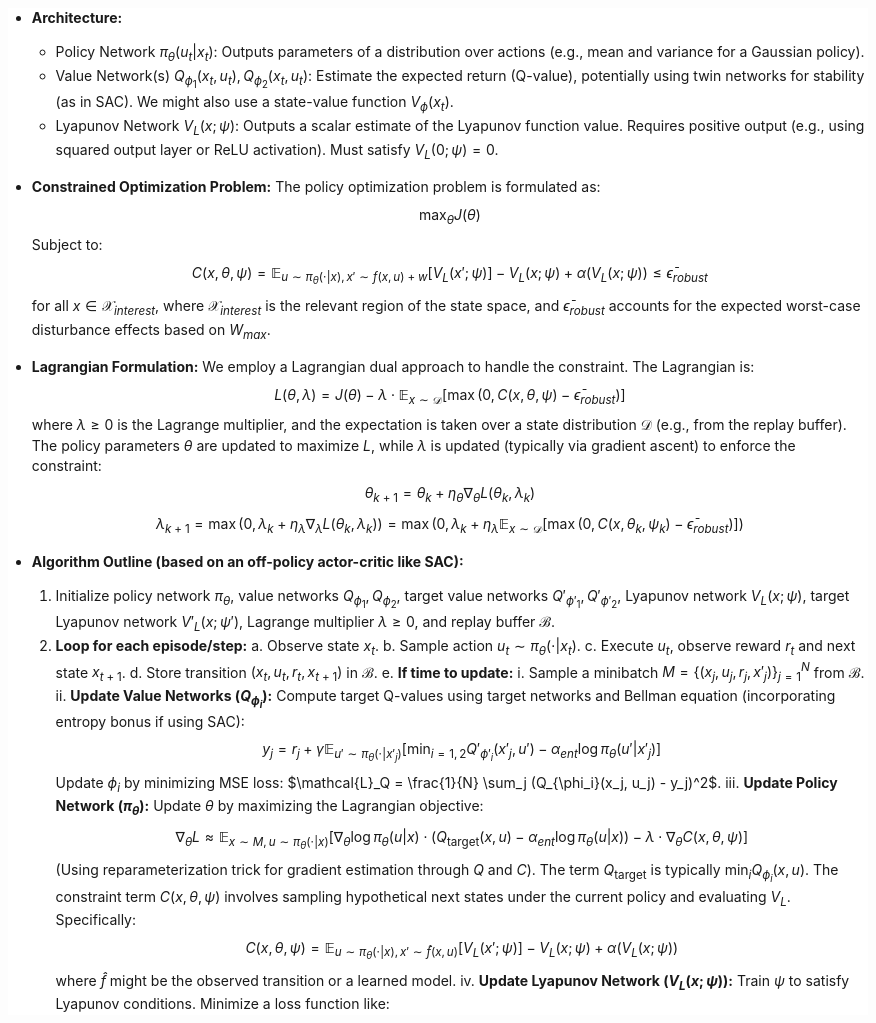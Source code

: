 *   **Architecture:**
    *   Policy Network $\pi_\theta(u_t | x_t)$: Outputs parameters of a distribution over actions (e.g., mean and variance for a Gaussian policy).
    *   Value Network(s) $Q_{\phi_1}(x_t, u_t), Q_{\phi_2}(x_t, u_t)$: Estimate the expected return (Q-value), potentially using twin networks for stability (as in SAC). We might also use a state-value function $V_\phi(x_t)$.
    *   Lyapunov Network $V_L(x; \psi)$: Outputs a scalar estimate of the Lyapunov function value. Requires positive output (e.g., using squared output layer or ReLU activation). Must satisfy $V_L(0; \psi) = 0$.

*   **Constrained Optimization Problem:**
    The policy optimization problem is formulated as:
    $$\max_\theta J(\theta)$$
    Subject to:
    $$C(x, \theta, \psi) = \mathbb{E}_{u \sim \pi_\theta(\cdot|x), x' \sim f(x,u)+w} [V_L(x'; \psi)] - V_L(x; \psi) + \alpha(V_L(x;\psi)) \leq \bar{\epsilon}_{robust}$$
    for all $x \in \mathcal{X}_{interest}$, where $\mathcal{X}_{interest}$ is the relevant region of the state space, and $\bar{\epsilon}_{robust}$ accounts for the expected worst-case disturbance effects based on $W_{max}$.

*   **Lagrangian Formulation:** We employ a Lagrangian dual approach to handle the constraint. The Lagrangian is:
    $$L(\theta, \lambda) = J(\theta) - \lambda \cdot \mathbb{E}_{x \sim \mathcal{D}} \left[ \max(0, C(x, \theta, \psi) - \bar{\epsilon}_{robust}) \right]$$
    where $\lambda \ge 0$ is the Lagrange multiplier, and the expectation is taken over a state distribution $\mathcal{D}$ (e.g., from the replay buffer). The policy parameters $\theta$ are updated to maximize $L$, while $\lambda$ is updated (typically via gradient ascent) to enforce the constraint:
    $$\theta_{k+1} = \theta_k + \eta_\theta \nabla_\theta L(\theta_k, \lambda_k)$$
    $$\lambda_{k+1} = \max(0, \lambda_k + \eta_\lambda \nabla_\lambda L(\theta_k, \lambda_k)) = \max(0, \lambda_k + \eta_\lambda \mathbb{E}_{x \sim \mathcal{D}} [\max(0, C(x, \theta_k, \psi_k) - \bar{\epsilon}_{robust})])$$

*   **Algorithm Outline (based on an off-policy actor-critic like SAC):**

    1.  Initialize policy network $\pi_\theta$, value networks $Q_{\phi_1}, Q_{\phi_2}$, target value networks $Q'_{\phi'_1}, Q'_{\phi'_2}$, Lyapunov network $V_L(x; \psi)$, target Lyapunov network $V'_L(x; \psi')$, Lagrange multiplier $\lambda \ge 0$, and replay buffer $\mathcal{B}$.
    2.  **Loop for each episode/step:**
        a.  Observe state $x_t$.
        b.  Sample action $u_t \sim \pi_\theta(\cdot|x_t)$.
        c.  Execute $u_t$, observe reward $r_t$ and next state $x_{t+1}$.
        d.  Store transition $(x_t, u_t, r_t, x_{t+1})$ in $\mathcal{B}$.
        e.  **If time to update:**
            i. Sample a minibatch $M = \{(x_j, u_j, r_j, x'_{j})\}_{j=1}^N$ from $\mathcal{B}$.
            ii. **Update Value Networks ($Q_{\phi_i})$:** Compute target Q-values using target networks and Bellman equation (incorporating entropy bonus if using SAC):
            $$y_j = r_j + \gamma \mathbb{E}_{u' \sim \pi_\theta(\cdot|x'_j)} [\min_{i=1,2} Q'_{\phi'_i}(x'_j, u') - \alpha_{ent} \log \pi_\theta(u'|x'_j)]$$
            Update $\phi_i$ by minimizing MSE loss: $\mathcal{L}_Q = \frac{1}{N} \sum_j (Q_{\phi_i}(x_j, u_j) - y_j)^2$.
            iii. **Update Policy Network ($\pi_\theta$):** Update $\theta$ by maximizing the Lagrangian objective:
            $$ \nabla_\theta L \approx \mathbb{E}_{x \sim M, u \sim \pi_\theta(\cdot|x)} [ \nabla_\theta \log \pi_\theta(u|x) \cdot (Q_{\text{target}}(x,u) - \alpha_{ent} \log \pi_\theta(u|x)) - \lambda \cdot \nabla_\theta C(x, \theta, \psi) ] $$
            (Using reparameterization trick for gradient estimation through $Q$ and $C$). The term $Q_{\text{target}}$ is typically $\min_i Q_{\phi_i}(x, u)$. The constraint term $C(x, \theta, \psi)$ involves sampling hypothetical next states under the current policy and evaluating $V_L$. Specifically:
            $$C(x, \theta, \psi) = \mathbb{E}_{u \sim \pi_\theta(\cdot|x), x' \sim \hat{f}(x,u)} [V_L(x'; \psi)] - V_L(x; \psi) + \alpha(V_L(x;\psi))$$
            where $\hat{f}$ might be the observed transition or a learned model.
            iv. **Update Lyapunov Network ($V_L(x; \psi)$):** Train $\psi$ to satisfy Lyapunov conditions. Minimize a loss function like: